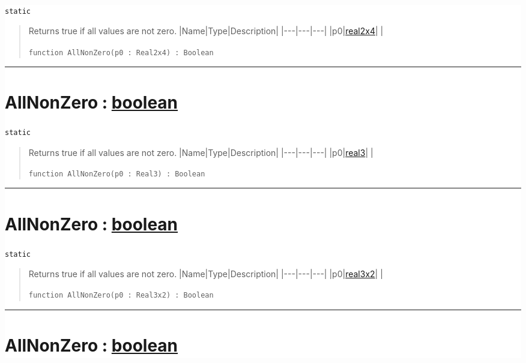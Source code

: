  `static`

> Returns true if all values are not zero.
> |Name|Type|Description|
> |---|---|---|
> |p0|[real2x4](https://github.com/PlasmaEngine/PlasmaDocs/blob/master/code_reference/lightning_base_types/real2x4.markdown)| |
> ``` lang=cpp, name=Lightning
> function AllNonZero(p0 : Real2x4) : Boolean
> ``` 


---  
 #  AllNonZero : [boolean](https://github.com/PlasmaEngine/PlasmaDocs/blob/master/code_reference/lightning_base_types/boolean.markdown)

 `static`

> Returns true if all values are not zero.
> |Name|Type|Description|
> |---|---|---|
> |p0|[real3](https://github.com/PlasmaEngine/PlasmaDocs/blob/master/code_reference/lightning_base_types/real3.markdown)| |
> ``` lang=cpp, name=Lightning
> function AllNonZero(p0 : Real3) : Boolean
> ``` 


---  
 #  AllNonZero : [boolean](https://github.com/PlasmaEngine/PlasmaDocs/blob/master/code_reference/lightning_base_types/boolean.markdown)

 `static`

> Returns true if all values are not zero.
> |Name|Type|Description|
> |---|---|---|
> |p0|[real3x2](https://github.com/PlasmaEngine/PlasmaDocs/blob/master/code_reference/lightning_base_types/real3x2.markdown)| |
> ``` lang=cpp, name=Lightning
> function AllNonZero(p0 : Real3x2) : Boolean
> ``` 


---  
 #  AllNonZero : [boolean](https://github.com/PlasmaEngine/PlasmaDocs/blob/master/code_reference/lightning_base_types/boolean.markdown)
